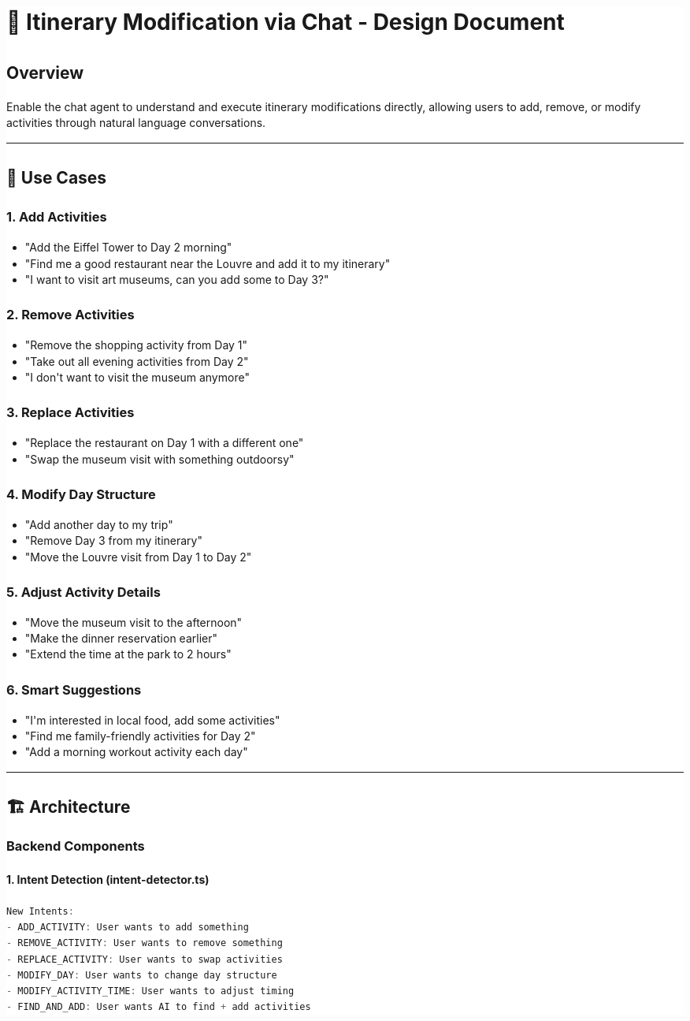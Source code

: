 # 🎯 Itinerary Modification via Chat - Design Document

## Overview
Enable the chat agent to understand and execute itinerary modifications directly, allowing users to add, remove, or modify activities through natural language conversations.

---

## 🎨 Use Cases

### **1. Add Activities**
- "Add the Eiffel Tower to Day 2 morning"
- "Find me a good restaurant near the Louvre and add it to my itinerary"
- "I want to visit art museums, can you add some to Day 3?"

### **2. Remove Activities**
- "Remove the shopping activity from Day 1"
- "Take out all evening activities from Day 2"
- "I don't want to visit the museum anymore"

### **3. Replace Activities**
- "Replace the restaurant on Day 1 with a different one"
- "Swap the museum visit with something outdoorsy"

### **4. Modify Day Structure**
- "Add another day to my trip"
- "Remove Day 3 from my itinerary"
- "Move the Louvre visit from Day 1 to Day 2"

### **5. Adjust Activity Details**
- "Move the museum visit to the afternoon"
- "Make the dinner reservation earlier"
- "Extend the time at the park to 2 hours"

### **6. Smart Suggestions**
- "I'm interested in local food, add some activities"
- "Find me family-friendly activities for Day 2"
- "Add a morning workout activity each day"

---

## 🏗️ Architecture

### **Backend Components**

#### **1. Intent Detection (intent-detector.ts)**
```typescript
New Intents:
- ADD_ACTIVITY: User wants to add something
- REMOVE_ACTIVITY: User wants to remove something
- REPLACE_ACTIVITY: User wants to swap activities
- MODIFY_DAY: User wants to change day structure
- MODIFY_ACTIVITY_TIME: User wants to adjust timing
- FIND_AND_ADD: User wants AI to find + add activities
```
